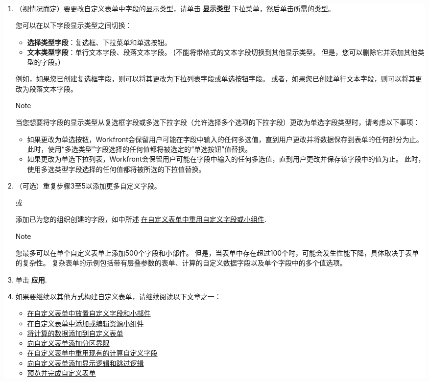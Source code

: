 1. （视情况而定）要更改自定义表单中字段的显示类型，请单击 **显示类型** 下拉菜单，然后单击所需的类型。

   您可以在以下字段显示类型之间切换：

   * **选择类型字段**：复选框、下拉菜单和单选按钮。
   * **文本类型字段**：单行文本字段、段落文本字段。 (不能将带格式的文本字段切换到其他显示类型。 但是，您可以删除它并添加其他类型的字段。)

   例如，如果您已创建复选框字段，则可以将其更改为下拉列表字段或单选按钮字段。 或者，如果您已创建单行文本字段，则可以将其更改为段落文本字段。

   >[!NOTE]
   >
   >当您想要将字段的显示类型从复选框字段或多选下拉字段（允许选择多个选项的下拉字段）更改为单选字段类型时，请考虑以下事项：
   >
   >* 如果更改为单选按钮，Workfront会保留用户可能在字段中输入的任何多选值，直到用户更改并将数据保存到表单的任何部分为止。 此时，使用“多选类型”字段选择的任何值都将被选定的“单选按钮”值替换。
   >* 如果更改为单选下拉列表，Workfront会保留用户可能在字段中输入的任何多选值，直到用户更改并保存该字段中的值为止。 此时，使用多选类型字段选择的任何值都将被所选的下拉值替换。

1. （可选）重复步骤3至5以添加更多自定义字段。

   或

   添加已为您的组织创建的字段，如中所述 [在自定义表单中重用自定义字段或小组件](../../../administration-and-setup/customize-workfront/create-manage-custom-forms/reuse-an-existing-field.md).

   >[!NOTE]
   >
   >您最多可以在单个自定义表单上添加500个字段和小部件。 但是，当表单中存在超过100个时，可能会发生性能下降，具体取决于表单的复杂性。 复杂表单的示例包括带有层叠参数的表单、计算的自定义数据字段以及单个字段中的多个值选项。

1. 单击 **应用**.
1. 如果要继续以其他方式构建自定义表单，请继续阅读以下文章之一：

   * [在自定义表单中放置自定义字段和小部件](../../../administration-and-setup/customize-workfront/create-manage-custom-forms/position-fields-in-a-custom-form.md)
   * [在自定义表单中添加或编辑资源小组件](../../../administration-and-setup/customize-workfront/create-manage-custom-forms/add-widget-or-edit-its-properties-in-a-custom-form.md)
   * [将计算的数据添加到自定义表单](../../../administration-and-setup/customize-workfront/create-manage-custom-forms/add-calculated-data-to-custom-form.md)
   * [向自定义表单添加分区界限](../../../administration-and-setup/customize-workfront/create-manage-custom-forms/add-a-section-break-to-a-custom-form.md)
   * [在自定义表单中重用现有的计算自定义字段](../../../administration-and-setup/customize-workfront/create-manage-custom-forms/use-existing-calc-field-new-custom-form.md)
   * [向自定义表单添加显示逻辑和跳过逻辑](../../../administration-and-setup/customize-workfront/create-manage-custom-forms/display-or-skip-logic-custom-form.md)
   * [预览并完成自定义表单](../../../administration-and-setup/customize-workfront/create-manage-custom-forms/preview-and-complete-a-custom-form.md)
